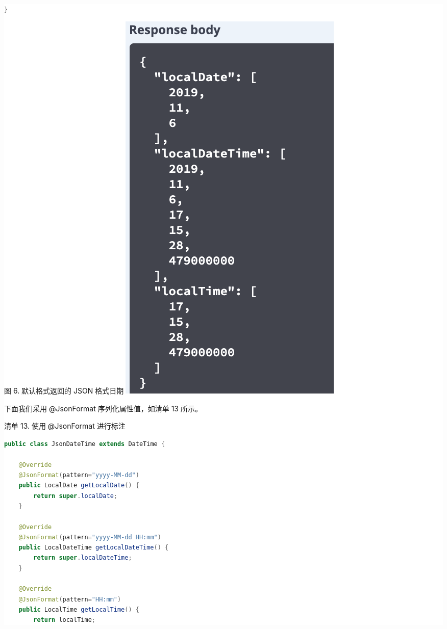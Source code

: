 ```java
}
```

图 6. 默认格式返回的 JSON 格式日期
![图 6. 默认格式返回的 JSON 格式日期](/img/in-post/post-Spring-Boot-i18n/image006.png)

下面我们采用 @JsonFormat 序列化属性值，如清单 13 所示。

清单 13. 使用 @JsonFormat 进行标注
```java
public class JsonDateTime extends DateTime {
 
    @Override
    @JsonFormat(pattern="yyyy-MM-dd")
    public LocalDate getLocalDate() {
        return super.localDate;
    }
 
    @Override
    @JsonFormat(pattern="yyyy-MM-dd HH:mm")
    public LocalDateTime getLocalDateTime() {
        return super.localDateTime;
    }
     
    @Override
    @JsonFormat(pattern="HH:mm")
    public LocalTime getLocalTime() {
        return localTime;
```